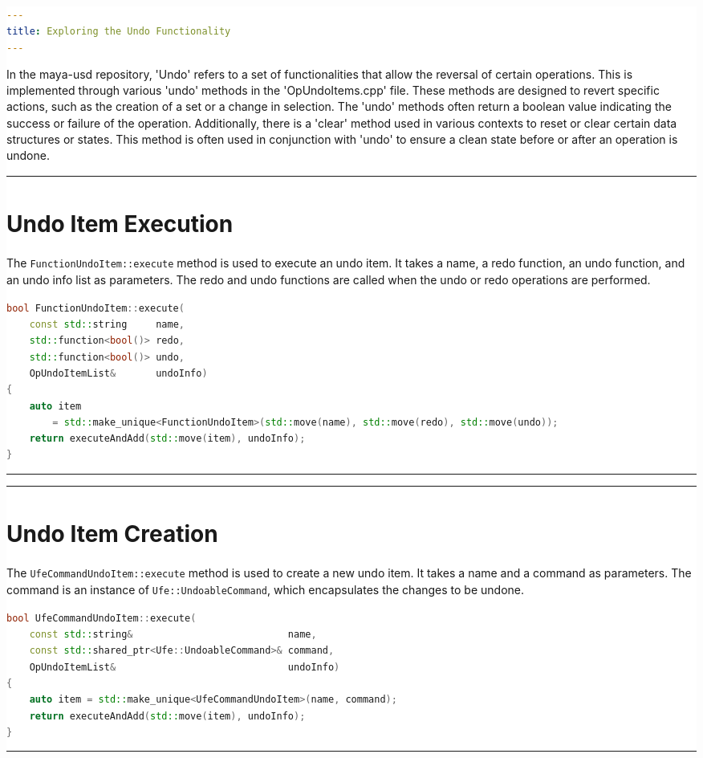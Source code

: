 ```yaml
---
title: Exploring the Undo Functionality
---
```


In the maya-usd repository, 'Undo' refers to a set of functionalities that allow the reversal of certain operations. This is implemented through various 'undo' methods in the 'OpUndoItems.cpp' file. These methods are designed to revert specific actions, such as the creation of a set or a change in selection. The 'undo' methods often return a boolean value indicating the success or failure of the operation. Additionally, there is a 'clear' method used in various contexts to reset or clear certain data structures or states. This method is often used in conjunction with 'undo' to ensure a clean state before or after an operation is undone.

<SwmSnippet path="/lib/mayaUsd/undo/OpUndoItems.cpp" line="275">

---

# Undo Item Execution

The `FunctionUndoItem::execute` method is used to execute an undo item. It takes a name, a redo function, an undo function, and an undo info list as parameters. The redo and undo functions are called when the undo or redo operations are performed.

```c++
bool FunctionUndoItem::execute(
    const std::string     name,
    std::function<bool()> redo,
    std::function<bool()> undo,
    OpUndoItemList&       undoInfo)
{
    auto item
        = std::make_unique<FunctionUndoItem>(std::move(name), std::move(redo), std::move(undo));
    return executeAndAdd(std::move(item), undoInfo);
}
```

---

</SwmSnippet>

<SwmSnippet path="/lib/mayaUsd/undo/OpUndoItems.cpp" line="477">

---

# Undo Item Creation

The `UfeCommandUndoItem::execute` method is used to create a new undo item. It takes a name and a command as parameters. The command is an instance of `Ufe::UndoableCommand`, which encapsulates the changes to be undone.

```c++
bool UfeCommandUndoItem::execute(
    const std::string&                           name,
    const std::shared_ptr<Ufe::UndoableCommand>& command,
    OpUndoItemList&                              undoInfo)
{
    auto item = std::make_unique<UfeCommandUndoItem>(name, command);
    return executeAndAdd(std::move(item), undoInfo);
}
```

---